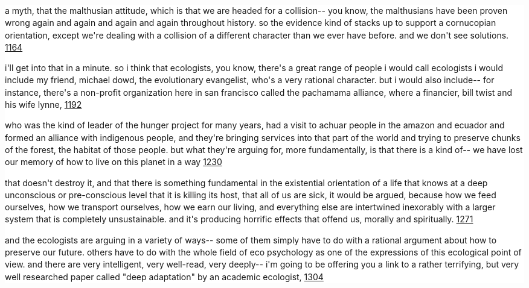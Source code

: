 a myth, that the
malthusian attitude, which is that we are
headed for a collision-- you know, the
malthusians have been proven wrong again and
again and again and again throughout history. so the evidence
kind of stacks up to support a
cornucopian orientation, except we're dealing
with a collision of a different character
than we ever have before. and we don't see solutions. [1164](https://www.youtube.com/watch?v=jHxTvvPZUuI&t=1164.65s)

i'll get into that in a minute. so i think that
ecologists, you know, there's a great range of
people i would call ecologists i would include
my friend, michael dowd, the evolutionary
evangelist, who's a very rational character. but i would also include-- for instance, there's a
non-profit organization here in san francisco called
the pachamama alliance, where a financier, bill twist
and his wife lynne, [1192](https://www.youtube.com/watch?v=jHxTvvPZUuI&t=1192.81s)

who was the kind of
leader of the hunger project for many years, had
a visit to achuar people in the amazon and
ecuador and formed an alliance with
indigenous people, and they're bringing services
into that part of the world and trying to preserve
chunks of the forest, the habitat of those people. but what they're arguing
for, more fundamentally, is that there is a kind of-- we have lost our memory of how
to live on this planet in a way [1230](https://www.youtube.com/watch?v=jHxTvvPZUuI&t=1230.61s)

that doesn't destroy it,
and that there is something fundamental in the existential
orientation of a life that knows at a deep unconscious
or pre-conscious level that it is killing its host,
that all of us are sick, it would be argued, because
how we feed ourselves, how we transport ourselves,
how we earn our living, and everything else are
intertwined inexorably with a larger system that
is completely unsustainable. and it's producing horrific
effects that offend us, morally and spiritually. [1271](https://www.youtube.com/watch?v=jHxTvvPZUuI&t=1271.68s)

and the ecologists are
arguing in a variety of ways-- some of
them simply have to do with a rational
argument about how to preserve our future. others have to do with the
whole field of eco psychology as one of the expressions of
this ecological point of view. and there are very intelligent,
very well-read, very deeply-- i'm going to be
offering you a link to a rather terrifying,
but very well researched paper called "deep adaptation"
by an academic ecologist, [1304](https://www.youtube.com/watch?v=jHxTvvPZUuI&t=1304.26s)
